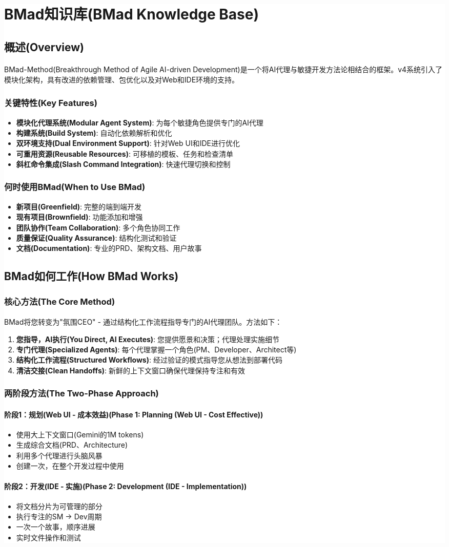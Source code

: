 # BMad知识库(BMad Knowledge Base)

## 概述(Overview)

BMad-Method(Breakthrough Method of Agile AI-driven Development)是一个将AI代理与敏捷开发方法论相结合的框架。v4系统引入了模块化架构，具有改进的依赖管理、包优化以及对Web和IDE环境的支持。

### 关键特性(Key Features)

- **模块化代理系统(Modular Agent System)**: 为每个敏捷角色提供专门的AI代理
- **构建系统(Build System)**: 自动化依赖解析和优化
- **双环境支持(Dual Environment Support)**: 针对Web UI和IDE进行优化
- **可重用资源(Reusable Resources)**: 可移植的模板、任务和检查清单
- **斜杠命令集成(Slash Command Integration)**: 快速代理切换和控制

### 何时使用BMad(When to Use BMad)

- **新项目(Greenfield)**: 完整的端到端开发
- **现有项目(Brownfield)**: 功能添加和增强
- **团队协作(Team Collaboration)**: 多个角色协同工作
- **质量保证(Quality Assurance)**: 结构化测试和验证
- **文档(Documentation)**: 专业的PRD、架构文档、用户故事

## BMad如何工作(How BMad Works)

### 核心方法(The Core Method)

BMad将您转变为"氛围CEO" - 通过结构化工作流程指导专门的AI代理团队。方法如下：

1. **您指导，AI执行(You Direct, AI Executes)**: 您提供愿景和决策；代理处理实施细节
2. **专门代理(Specialized Agents)**: 每个代理掌握一个角色(PM、Developer、Architect等)
3. **结构化工作流程(Structured Workflows)**: 经过验证的模式指导您从想法到部署代码
4. **清洁交接(Clean Handoffs)**: 新鲜的上下文窗口确保代理保持专注和有效

### 两阶段方法(The Two-Phase Approach)

#### 阶段1：规划(Web UI - 成本效益)(Phase 1: Planning (Web UI - Cost Effective))

- 使用大上下文窗口(Gemini的1M tokens)
- 生成综合文档(PRD、Architecture)
- 利用多个代理进行头脑风暴
- 创建一次，在整个开发过程中使用

#### 阶段2：开发(IDE - 实施)(Phase 2: Development (IDE - Implementation))

- 将文档分片为可管理的部分
- 执行专注的SM → Dev周期
- 一次一个故事，顺序进展
- 实时文件操作和测试

